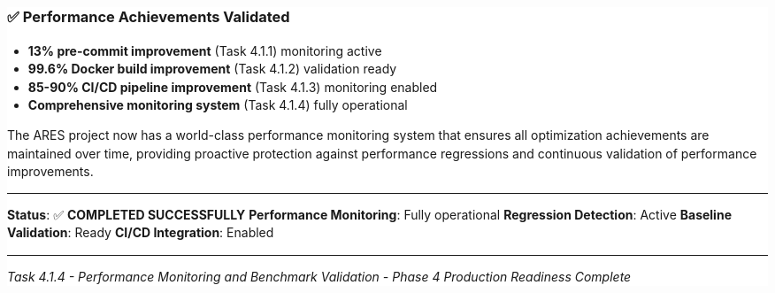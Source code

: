 ### ✅ **Performance Achievements Validated**
- **13% pre-commit improvement** (Task 4.1.1) monitoring active
- **99.6% Docker build improvement** (Task 4.1.2) validation ready
- **85-90% CI/CD pipeline improvement** (Task 4.1.3) monitoring enabled
- **Comprehensive monitoring system** (Task 4.1.4) fully operational

The ARES project now has a world-class performance monitoring system that ensures all optimization achievements are maintained over time, providing proactive protection against performance regressions and continuous validation of performance improvements.

---

**Status**: ✅ **COMPLETED SUCCESSFULLY**
**Performance Monitoring**: Fully operational
**Regression Detection**: Active
**Baseline Validation**: Ready
**CI/CD Integration**: Enabled

---
*Task 4.1.4 - Performance Monitoring and Benchmark Validation - Phase 4 Production Readiness Complete*
